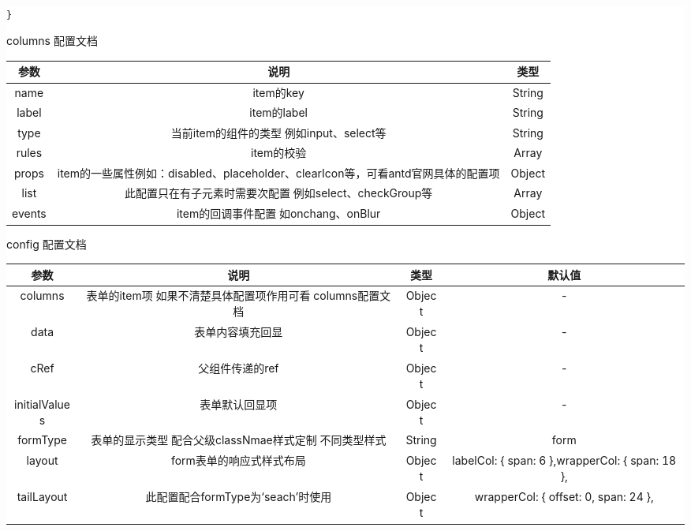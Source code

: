 ```javascript
}
```

columns 配置文档

|  参数  |                             说明                             |  类型  |
| :----: | :----------------------------------------------------------: | :----: |
|  name  |                          item的key                           | String |
| label  |                         item的label                          | String |
|  type  |           当前item的组件的类型 例如input、select等           | String |
| rules  |                          item的校验                          | Array  |
| props  | item的一些属性例如：disabled、placeholder、clearIcon等，可看antd官网具体的配置项 | Object |
|  list  |   此配置只在有子元素时需要次配置 例如select、checkGroup等    | Array  |
| events |             item的回调事件配置 如onchang、onBlur             | Object |

config 配置文档

|     参数      |                            说明                            |  类型  |                     默认值                      |
| :-----------: | :--------------------------------------------------------: | :----: | :---------------------------------------------: |
|    columns    | 表单的item项  如果不清楚具体配置项作用可看 columns配置文档 | Object |                        -                        |
|     data      |                      表单内容填充回显                      | Object |                        -                        |
|     cRef      |                      父组件传递的ref                       | Object |                        -                        |
| initialValues |                       表单默认回显项                       | Object |                        -                        |
|   formType    |   表单的显示类型  配合父级classNmae样式定制 不同类型样式   | String |                      form                       |
|    layout     |                  form表单的响应式样式布局                  | Object | labelCol: { span: 6 },wrapperCol: { span: 18 }, |
|  tailLayout   |             此配置配合formType为‘seach’时使用              | Object |      wrapperCol: { offset: 0, span: 24 },       |

